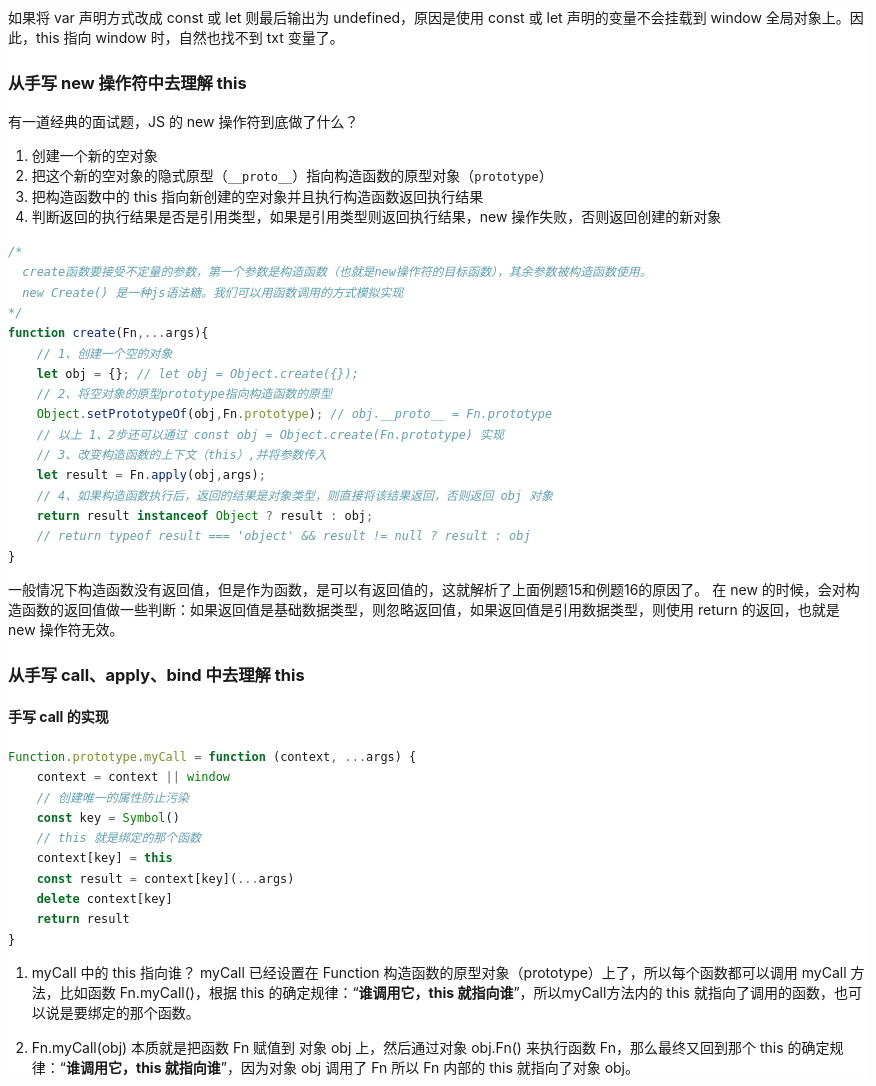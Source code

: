 如果将 var 声明方式改成 const 或 let 则最后输出为 undefined，原因是使用 const 或 let 声明的变量不会挂载到 window 全局对象上。因此，this 指向 window 时，自然也找不到 txt 变量了。

### 从手写 new 操作符中去理解 this 
有一道经典的面试题，JS 的 new 操作符到底做了什么？

1. 创建一个新的空对象
2. 把这个新的空对象的隐式原型（`__proto__`）指向构造函数的原型对象（`prototype`）
3. 把构造函数中的 this 指向新创建的空对象并且执行构造函数返回执行结果
4. 判断返回的执行结果是否是引用类型，如果是引用类型则返回执行结果，new 操作失败，否则返回创建的新对象

```javascript
/*
  create函数要接受不定量的参数，第一个参数是构造函数（也就是new操作符的目标函数），其余参数被构造函数使用。
  new Create() 是一种js语法糖。我们可以用函数调用的方式模拟实现
*/
function create(Fn,...args){
    // 1、创建一个空的对象
    let obj = {}; // let obj = Object.create({});
    // 2、将空对象的原型prototype指向构造函数的原型
    Object.setPrototypeOf(obj,Fn.prototype); // obj.__proto__ = Fn.prototype 
    // 以上 1、2步还可以通过 const obj = Object.create(Fn.prototype) 实现
    // 3、改变构造函数的上下文（this）,并将参数传入
    let result = Fn.apply(obj,args);
    // 4、如果构造函数执行后，返回的结果是对象类型，则直接将该结果返回，否则返回 obj 对象
    return result instanceof Object ? result : obj;
    // return typeof result === 'object' && result != null ? result : obj
}
```

一般情况下构造函数没有返回值，但是作为函数，是可以有返回值的，这就解析了上面例题15和例题16的原因了。
在 new 的时候，会对构造函数的返回值做一些判断：如果返回值是基础数据类型，则忽略返回值，如果返回值是引用数据类型，则使用 return 的返回，也就是 new 操作符无效。

### 从手写 call、apply、bind 中去理解 this
#### 手写 call 的实现

```javascript
Function.prototype.myCall = function (context, ...args) {
    context = context || window
    // 创建唯一的属性防止污染
    const key = Symbol()
    // this 就是绑定的那个函数
    context[key] = this
    const result = context[key](...args)
    delete context[key]
    return result
}
```
1. myCall 中的 this 指向谁？
myCall 已经设置在 Function 构造函数的原型对象（prototype）上了，所以每个函数都可以调用 myCall 方法，比如函数 Fn.myCall()，根据 this 的确定规律：“**谁调用它，this 就指向谁**”，所以myCall方法内的 this 就指向了调用的函数，也可以说是要绑定的那个函数。

2. Fn.myCall(obj) 本质就是把函数 Fn 赋值到 对象 obj 上，然后通过对象 obj.Fn() 来执行函数 Fn，那么最终又回到那个 this 的确定规律：“**谁调用它，this 就指向谁**”，因为对象 obj 调用了 Fn 所以 Fn 内部的 this 就指向了对象 obj。
